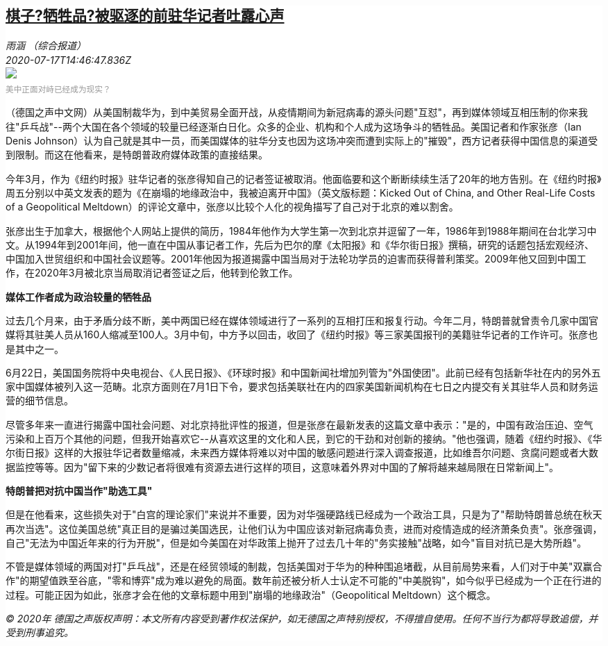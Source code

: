 
[棋子?牺牲品?被驱逐的前驻华记者吐露心声](https://www.dw.com/zh/%E6%A3%8B%E5%AD%90?%E7%89%BA%E7%89%B2%E5%93%81?%E8%A2%AB%E9%A9%B1%E9%80%90%E7%9A%84%E5%89%8D%E9%A9%BB%E5%8D%8E%E8%AE%B0%E8%80%85%E5%90%90%E9%9C%B2%E5%BF%83%E5%A3%B0/a-54220201)
------

<div><i>雨涵 （综合报道）<br>2020-07-17T14:46:47.836Z</i></div><img src="https://images.weserv.nl/?url=api.dw.com/image/51114093_303.jpg" width="100%"><div><small style="color: #999;">美中正面对峙已经成为现实？</small></div><p>（德国之声中文网）从美国制裁华为，到中美贸易全面开战，从疫情期间为新冠病毒的源头问题"互怼"，再到媒体领域互相压制的你来我往"乒乓战"--两个大国在各个领域的较量已经逐渐白日化。众多的企业、机构和个人成为这场争斗的牺牲品。美国记者和作家张彦（Ian Denis Johnson）认为自己就是其中一员，而美国媒体的驻华分支也因为这场冲突而遭到实际上的"摧毁"，西方记者获得中国信息的渠道受到限制。而这在他看来，是特朗普政府媒体政策的直接结果。</p><p>今年3月，作为《纽约时报》驻华记者的张彦得知自己的记者签证被取消。他面临要和这个断断续续生活了20年的地方告别。在《纽约时报》周五分别以中英文发表的题为《在崩塌的地缘政治中，我被迫离开中国》（英文版标题：Kicked Out of China, and Other Real-Life Costs of a Geopolitical Meltdown）的评论文章中，张彦以比较个人化的视角描写了自己对于北京的难以割舍。</p><p>张彦出生于加拿大，根据他个人网站上提供的简历，1984年他作为大学生第一次到北京并逗留了一年，1986年到1988年期间在台北学习中文。从1994年到2001年间，他一直在中国从事记者工作，先后为巴尔的摩《太阳报》和《华尔街日报》撰稿，研究的话题包括宏观经济、中国加入世贸组织和中国社会议题等。2001年他因为报道揭露中国当局对于法轮功学员的迫害而获得普利策奖。2009年他又回到中国工作，在2020年3月被北京当局取消记者签证之后，他转到伦敦工作。</p><p><strong>媒体工作者成为政治较量的牺牲品</strong></p><p>过去几个月来，由于矛盾分歧不断，美中两国已经在媒体领域进行了一系列的互相打压和报复行动。今年二月，特朗普就曾责令几家中国官媒将其驻美人员从160人缩减至100人。3月中旬，中方予以回击，收回了《纽约时报》等三家美国报刊的美籍驻华记者的工作许可。张彦也是其中之一。</p><p>6月22日，美国国务院将中央电视台、《人民日报》、《环球时报》和中国新闻社增加列管为"外国使团"。此前已经有包括新华社在内的另外五家中国媒体被列入这一范畴。北京方面则在7月1日下令，要求包括美联社在内的四家美国新闻机构在七日之内提交有关其驻华人员和财务运营的细节信息。</p><p>尽管多年来一直进行揭露中国社会问题、对北京持批评性的报道，但是张彦在最新发表的这篇文章中表示："是的，中国有政治压迫、空气污染和上百万个其他的问题，但我开始喜欢它--从喜欢这里的文化和人民，到它的干劲和对创新的接纳。"他也强调，随着《纽约时报》、《华尔街日报》这样的大报驻华记者数量缩减，未来西方媒体将难以对中国的敏感问题进行深入调查报道，比如维吾尔问题、贪腐问题或者大数据监控等等。因为"留下来的少数记者将很难有资源去进行这样的项目，这意味着外界对中国的了解将越来越局限在日常新闻上"。</p><p><strong>特朗普把对抗中国当作"助选工具"</strong></p><p>但是在他看来，这些损失对于"白宫的理论家们"来说并不重要，因为对华强硬路线已经成为一个政治工具，只是为了"帮助特朗普总统在秋天再次当选"。这位美国总统"真正目的是骗过美国选民，让他们认为中国应该对新冠病毒负责，进而对疫情造成的经济萧条负责"。张彦强调，自己"无法为中国近年来的行为开脱"，但是如今美国在对华政策上抛开了过去几十年的"务实接触"战略，如今"盲目对抗已是大势所趋"。</p><p>不管是媒体领域的两国对打"乒乓战"，还是在经贸领域的制裁，包括美国对于华为的种种围追堵截，从目前局势来看，人们对于中美"双赢合作"的期望值跌至谷底，"零和博弈"成为难以避免的局面。数年前还被分析人士认定不可能的"中美脱钩"，如今似乎已经成为一个正在行进的过程。可能正因为如此，张彦才会在他的文章标题中用到"崩塌的地缘政治"（Geopolitical Meltdown）这个概念。</p><p><em>© 2020</em><em>年</em><em> </em><em>德国之声版权声明：本文所有内容受到著作权法保护，如无德国之声特别授权，不得擅自使用。任何不当行为都将导致追偿，并受到刑事追究。</em></p>
